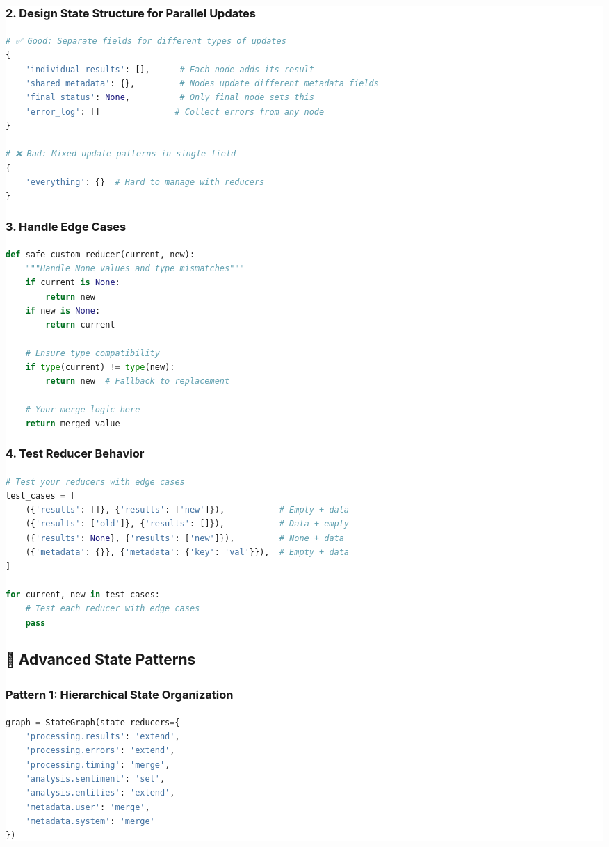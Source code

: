 ### 2. **Design State Structure for Parallel Updates**
```python
# ✅ Good: Separate fields for different types of updates
{
    'individual_results': [],      # Each node adds its result
    'shared_metadata': {},         # Nodes update different metadata fields
    'final_status': None,          # Only final node sets this
    'error_log': []               # Collect errors from any node
}

# ❌ Bad: Mixed update patterns in single field
{
    'everything': {}  # Hard to manage with reducers
}
```

### 3. **Handle Edge Cases**
```python
def safe_custom_reducer(current, new):
    """Handle None values and type mismatches"""
    if current is None:
        return new
    if new is None:
        return current
    
    # Ensure type compatibility
    if type(current) != type(new):
        return new  # Fallback to replacement
    
    # Your merge logic here
    return merged_value
```

### 4. **Test Reducer Behavior**
```python
# Test your reducers with edge cases
test_cases = [
    ({'results': []}, {'results': ['new']}),           # Empty + data
    ({'results': ['old']}, {'results': []}),           # Data + empty  
    ({'results': None}, {'results': ['new']}),         # None + data
    ({'metadata': {}}, {'metadata': {'key': 'val'}}),  # Empty + data
]

for current, new in test_cases:
    # Test each reducer with edge cases
    pass
```

## 🚀 Advanced State Patterns

### Pattern 1: Hierarchical State Organization
```python
graph = StateGraph(state_reducers={
    'processing.results': 'extend',
    'processing.errors': 'extend', 
    'processing.timing': 'merge',
    'analysis.sentiment': 'set',
    'analysis.entities': 'extend',
    'metadata.user': 'merge',
    'metadata.system': 'merge'
})
```
